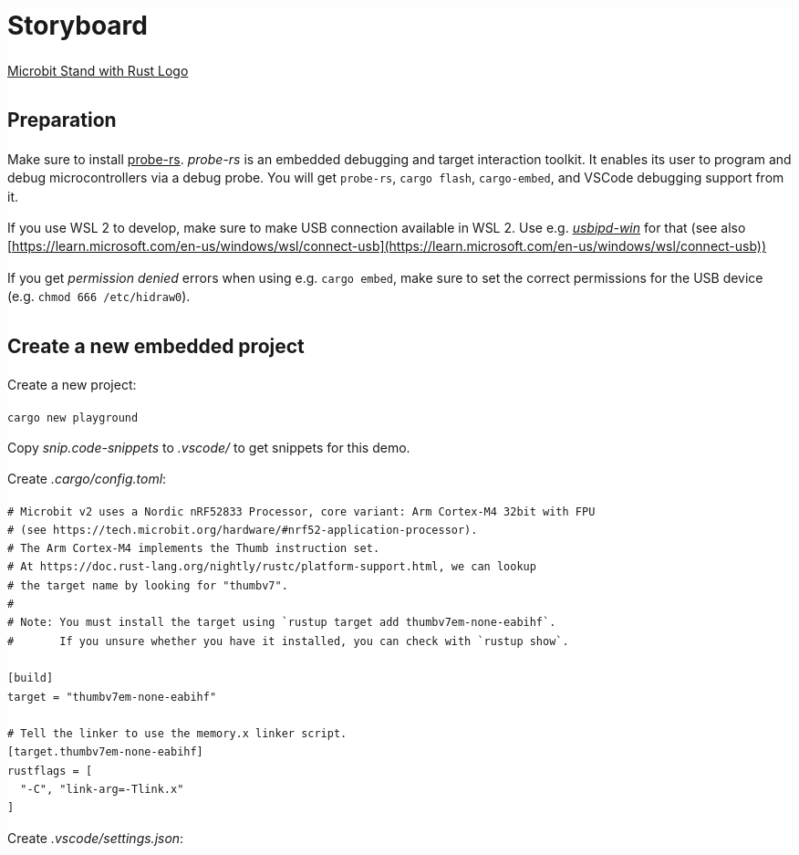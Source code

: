 # Storyboard

[Microbit Stand with Rust Logo](https://cad.onshape.com/documents/7fbd0c20fb025ee9c6ae2802/w/9127ddc229189599d7cc237a/e/2f73d09687bc07460344c39f)

## Preparation

Make sure to install [probe-rs](https://probe.rs/docs/getting-started/installation/).
_probe-rs_ is an embedded debugging and target interaction toolkit. It enables its user 
to program and debug microcontrollers via a debug probe.
You will get `probe-rs`, `cargo flash`, `cargo-embed`, and VSCode debugging support from it. 

If you use WSL 2 to develop, make sure to make USB connection available in WSL 2.
Use e.g. [_usbipd-win_](https://github.com/dorssel/usbipd-win) for that
(see also [https://learn.microsoft.com/en-us/windows/wsl/connect-usb](https://learn.microsoft.com/en-us/windows/wsl/connect-usb))

If you get _permission denied_ errors when using e.g. `cargo embed`, make sure to
set the correct permissions for the USB device (e.g. `chmod 666 /etc/hidraw0`).

## Create a new embedded project

Create a new project:

```
cargo new playground
```

Copy _snip.code-snippets_ to _.vscode/_ to get snippets for this demo.

Create _.cargo/config.toml_:

```
# Microbit v2 uses a Nordic nRF52833 Processor, core variant: Arm Cortex-M4 32bit with FPU
# (see https://tech.microbit.org/hardware/#nrf52-application-processor).
# The Arm Cortex-M4 implements the Thumb instruction set.
# At https://doc.rust-lang.org/nightly/rustc/platform-support.html, we can lookup
# the target name by looking for "thumbv7".
#
# Note: You must install the target using `rustup target add thumbv7em-none-eabihf`.
#       If you unsure whether you have it installed, you can check with `rustup show`.

[build]
target = "thumbv7em-none-eabihf"

# Tell the linker to use the memory.x linker script.
[target.thumbv7em-none-eabihf]
rustflags = [
  "-C", "link-arg=-Tlink.x"
]
```

Create _.vscode/settings.json_:
